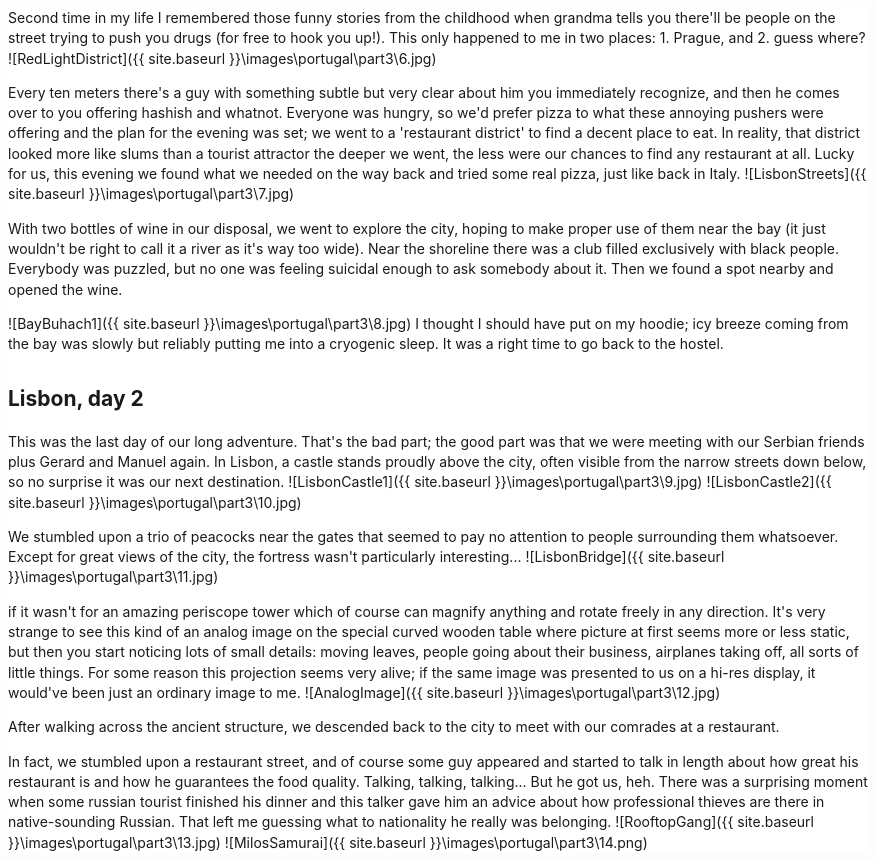 Second time in my life I remembered those funny stories from the childhood when grandma tells you there'll be people on the street trying to push you drugs (for free to hook you up!). This only happened to me in two places: 1. Prague, and 2. guess where?
![RedLightDistrict]({{ site.baseurl }}\images\portugal\part3\6.jpg)

Every ten meters there's a guy with something subtle but very clear about him you immediately recognize, and then he comes over to you offering hashish and whatnot. Everyone was hungry, so we'd prefer pizza to what these annoying pushers were offering and the plan for the evening was set; we went  to a 'restaurant district' to find a decent place to eat. In reality, that district looked more like slums than a tourist attractor the deeper we went, the less were our chances to find any restaurant at all. Lucky for us, this evening we found what we needed on the way back and tried some real pizza, just like back in Italy.
![LisbonStreets]({{ site.baseurl }}\images\portugal\part3\7.jpg)

With two bottles of wine in our disposal, we went to explore the city, hoping to make proper use of them near the bay (it just wouldn't be right to call it a river as it's way too wide). Near the shoreline there was a club filled exclusively with black people. Everybody was puzzled, but no one was feeling suicidal enough to ask somebody about it. Then we found a spot nearby and opened the wine.

![BayBuhach1]({{ site.baseurl }}\images\portugal\part3\8.jpg)
I thought I should have put on my hoodie; icy breeze coming from the bay was slowly but reliably putting me into a cryogenic sleep. It was a right time to go back to the hostel.


## Lisbon, day 2

This was the last day of our long adventure. That's the bad part; the good part was that we were meeting with our Serbian friends plus Gerard and Manuel again. In Lisbon, a castle stands proudly above the city, often visible from the narrow streets down below, so no surprise it was our next destination.
![LisbonCastle1]({{ site.baseurl }}\images\portugal\part3\9.jpg)
![LisbonCastle2]({{ site.baseurl }}\images\portugal\part3\10.jpg)

We stumbled upon a trio of peacocks near the gates that seemed to pay no attention to people surrounding them whatsoever. Except for great views of the city, the fortress wasn't particularly interesting...
![LisbonBridge]({{ site.baseurl }}\images\portugal\part3\11.jpg)

if it wasn't for an amazing periscope tower which of course can magnify anything and rotate freely in any direction. It's very strange to see this kind of an analog image on the special curved wooden table where picture at first seems more or less static, but then you start noticing lots of small details: moving leaves, people going about their business, airplanes taking off, all sorts of little things. For some reason this projection seems very alive; if the same image was presented to us on a hi-res display, it would've been just an ordinary image to me.
![AnalogImage]({{ site.baseurl }}\images\portugal\part3\12.jpg)


After walking across the ancient structure, we descended back to the city to meet with our comrades at a restaurant.

In fact, we stumbled upon a restaurant street, and of course some guy appeared and started to talk in length about how great his restaurant is and how he guarantees the food quality. Talking, talking, talking... But he got us, heh. There was a surprising moment when some russian tourist finished his dinner and this talker gave him an advice about how professional thieves are there in native-sounding Russian. That left me guessing what to nationality he really was belonging.
![RooftopGang]({{ site.baseurl }}\images\portugal\part3\13.jpg)
![MilosSamurai]({{ site.baseurl }}\images\portugal\part3\14.png)
